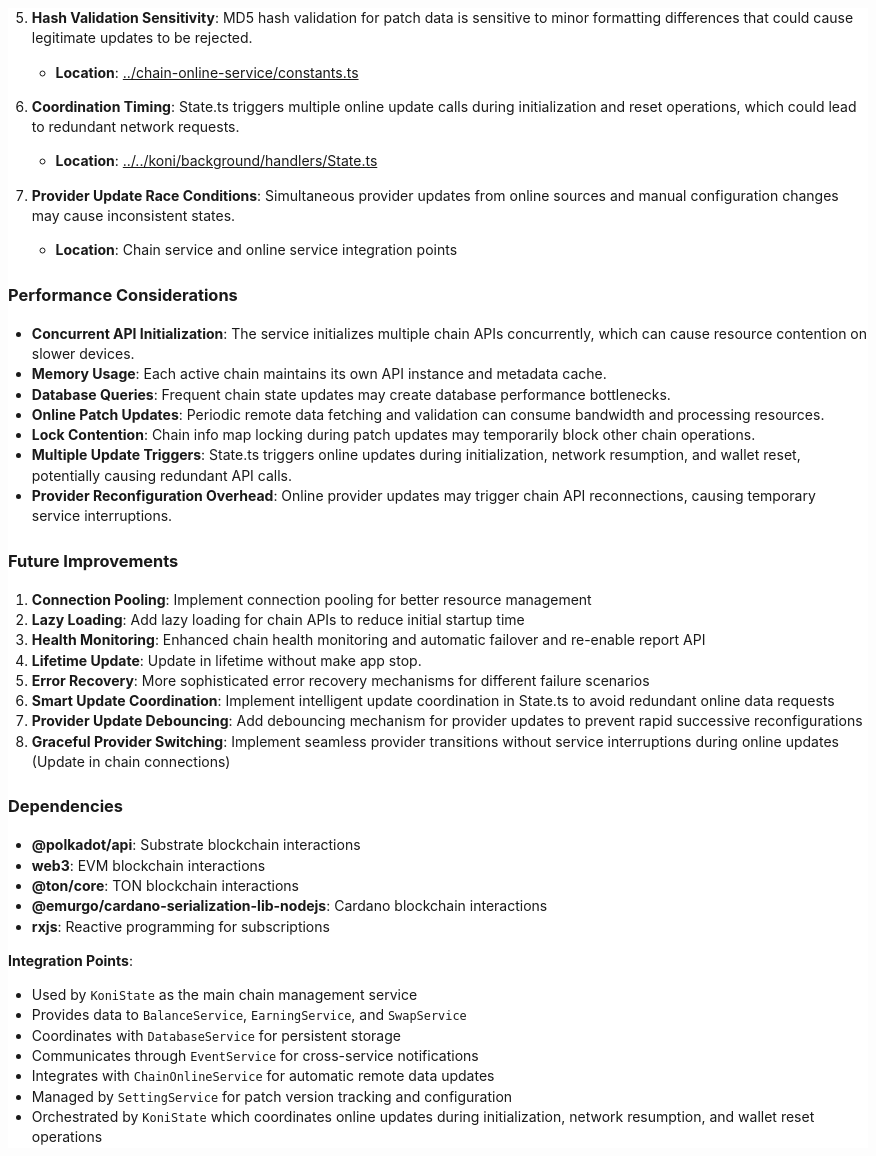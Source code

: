 5. **Hash Validation Sensitivity**: MD5 hash validation for patch data is sensitive to minor formatting differences that could cause legitimate updates to be rejected.
   - **Location**: [../chain-online-service/constants.ts](../chain-online-service/constants.ts)

6. **Coordination Timing**: State.ts triggers multiple online update calls during initialization and reset operations, which could lead to redundant network requests.
   - **Location**: [../../koni/background/handlers/State.ts](../../koni/background/handlers/State.ts)

7. **Provider Update Race Conditions**: Simultaneous provider updates from online sources and manual configuration changes may cause inconsistent states.
   - **Location**: Chain service and online service integration points

### Performance Considerations

- **Concurrent API Initialization**: The service initializes multiple chain APIs concurrently, which can cause resource contention on slower devices.
- **Memory Usage**: Each active chain maintains its own API instance and metadata cache.
- **Database Queries**: Frequent chain state updates may create database performance bottlenecks.
- **Online Patch Updates**: Periodic remote data fetching and validation can consume bandwidth and processing resources.
- **Lock Contention**: Chain info map locking during patch updates may temporarily block other chain operations.
- **Multiple Update Triggers**: State.ts triggers online updates during initialization, network resumption, and wallet reset, potentially causing redundant API calls.
- **Provider Reconfiguration Overhead**: Online provider updates may trigger chain API reconnections, causing temporary service interruptions.

### Future Improvements

1. **Connection Pooling**: Implement connection pooling for better resource management
2. **Lazy Loading**: Add lazy loading for chain APIs to reduce initial startup time
3. **Health Monitoring**: Enhanced chain health monitoring and automatic failover and re-enable report API
4. **Lifetime Update**: Update in lifetime without make app stop.
5. **Error Recovery**: More sophisticated error recovery mechanisms for different failure scenarios
6. **Smart Update Coordination**: Implement intelligent update coordination in State.ts to avoid redundant online data requests
7. **Provider Update Debouncing**: Add debouncing mechanism for provider updates to prevent rapid successive reconfigurations
8. **Graceful Provider Switching**: Implement seamless provider transitions without service interruptions during online updates (Update in chain connections)

### Dependencies

- **@polkadot/api**: Substrate blockchain interactions
- **web3**: EVM blockchain interactions  
- **@ton/core**: TON blockchain interactions
- **@emurgo/cardano-serialization-lib-nodejs**: Cardano blockchain interactions
- **rxjs**: Reactive programming for subscriptions

**Integration Points**:
- Used by `KoniState` as the main chain management service
- Provides data to `BalanceService`, `EarningService`, and `SwapService`
- Coordinates with `DatabaseService` for persistent storage
- Communicates through `EventService` for cross-service notifications
- Integrates with `ChainOnlineService` for automatic remote data updates
- Managed by `SettingService` for patch version tracking and configuration
- Orchestrated by `KoniState` which coordinates online updates during initialization, network resumption, and wallet reset operations